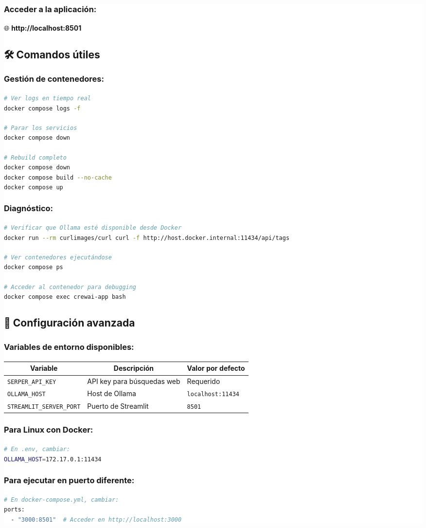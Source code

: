 ### Acceder a la aplicación:
🌐 **http://localhost:8501**

## 🛠️ Comandos útiles

### Gestión de contenedores:
```bash
# Ver logs en tiempo real
docker compose logs -f

# Parar los servicios
docker compose down

# Rebuild completo
docker compose down
docker compose build --no-cache
docker compose up
```

### Diagnóstico:
```bash
# Verificar que Ollama esté disponible desde Docker
docker run --rm curlimages/curl curl -f http://host.docker.internal:11434/api/tags

# Ver contenedores ejecutándose
docker compose ps

# Acceder al contenedor para debugging
docker compose exec crewai-app bash
```

## 🔧 Configuración avanzada

### Variables de entorno disponibles:

| Variable | Descripción | Valor por defecto |
|----------|-------------|-------------------|
| `SERPER_API_KEY` | API key para búsquedas web | Requerido |
| `OLLAMA_HOST` | Host de Ollama | `localhost:11434` |
| `STREAMLIT_SERVER_PORT` | Puerto de Streamlit | `8501` |

### Para Linux con Docker:
```bash
# En .env, cambiar:
OLLAMA_HOST=172.17.0.1:11434
```

### Para ejecutar en puerto diferente:
```bash
# En docker-compose.yml, cambiar:
ports:
  - "3000:8501"  # Acceder en http://localhost:3000
```
